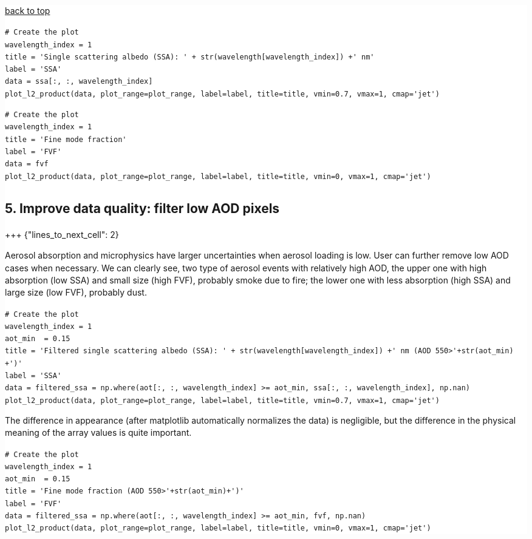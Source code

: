 [back to top](#Contents)

```{code-cell} ipython3
# Create the plot
wavelength_index = 1
title = 'Single scattering albedo (SSA): ' + str(wavelength[wavelength_index]) +' nm'
label = 'SSA'
data = ssa[:, :, wavelength_index]
plot_l2_product(data, plot_range=plot_range, label=label, title=title, vmin=0.7, vmax=1, cmap='jet')
```

```{code-cell} ipython3
# Create the plot
wavelength_index = 1
title = 'Fine mode fraction'
label = 'FVF'
data = fvf
plot_l2_product(data, plot_range=plot_range, label=label, title=title, vmin=0, vmax=1, cmap='jet')
```

## 5. Improve data quality: filter low AOD pixels

+++ {"lines_to_next_cell": 2}

Aerosol absorption and microphysics have larger uncertainties when aerosol loading is low. User can further remove low AOD cases when necessary. We can clearly see, two type of aerosol events with relatively high AOD, the upper one with high absorption (low SSA) and small size (high FVF), probably smoke due to fire; the lower one with less absorption (high SSA) and large size (low FVF), probably dust.

```{code-cell} ipython3
# Create the plot
wavelength_index = 1
aot_min  = 0.15
title = 'Filtered single scattering albedo (SSA): ' + str(wavelength[wavelength_index]) +' nm (AOD 550>'+str(aot_min)+')'
label = 'SSA'
data = filtered_ssa = np.where(aot[:, :, wavelength_index] >= aot_min, ssa[:, :, wavelength_index], np.nan)
plot_l2_product(data, plot_range=plot_range, label=label, title=title, vmin=0.7, vmax=1, cmap='jet')
```

The difference in appearance (after matplotlib automatically normalizes the data) is negligible, but the difference in the physical meaning of the array values is quite important.

```{code-cell} ipython3
# Create the plot
wavelength_index = 1
aot_min  = 0.15
title = 'Fine mode fraction (AOD 550>'+str(aot_min)+')'
label = 'FVF'
data = filtered_ssa = np.where(aot[:, :, wavelength_index] >= aot_min, fvf, np.nan)
plot_l2_product(data, plot_range=plot_range, label=label, title=title, vmin=0, vmax=1, cmap='jet')
```


[edl]: https://urs.earthdata.nasa.gov/
[oci-data-access]: https://oceancolor.gsfc.nasa.gov/resources/docs/tutorials/notebooks/oci_data_access/
[tutorials]: https://oceancolor.gsfc.nasa.gov/resources/docs/tutorials/